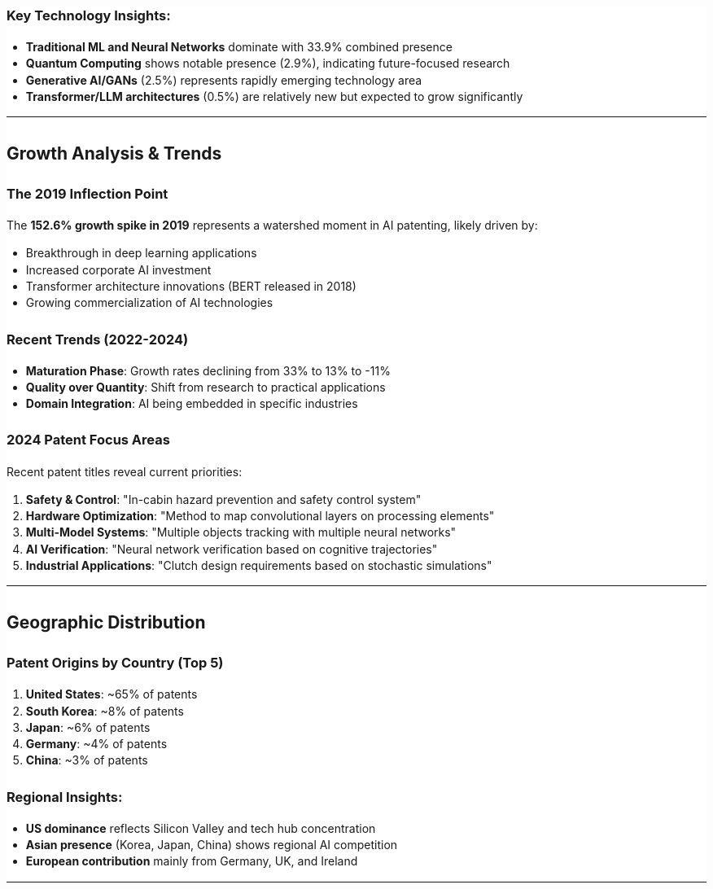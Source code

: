 
### Key Technology Insights:
- **Traditional ML and Neural Networks** dominate with 33.9% combined presence
- **Quantum Computing** shows notable presence (2.9%), indicating future-focused research  
- **Generative AI/GANs** (2.5%) represents rapidly emerging technology area
- **Transformer/LLM architectures** (0.5%) are relatively new but expected to grow significantly

---

## Growth Analysis & Trends

### The 2019 Inflection Point
The **152.6% growth spike in 2019** represents a watershed moment in AI patenting, likely driven by:
- Breakthrough in deep learning applications
- Increased corporate AI investment
- Transformer architecture innovations (BERT released in 2018)
- Growing commercialization of AI technologies

### Recent Trends (2022-2024)
- **Maturation Phase**: Growth rates declining from 33% to 13% to -11%
- **Quality over Quantity**: Shift from research to practical applications
- **Domain Integration**: AI being embedded in specific industries

### 2024 Patent Focus Areas
Recent patent titles reveal current priorities:
1. **Safety & Control**: "In-cabin hazard prevention and safety control system"
2. **Hardware Optimization**: "Method to map convolutional layers on processing elements"
3. **Multi-Model Systems**: "Multiple objects tracking with multiple neural networks"
4. **AI Verification**: "Neural network verification based on cognitive trajectories"
5. **Industrial Applications**: "Clutch design requirements based on stochastic simulations"

---

## Geographic Distribution

### Patent Origins by Country (Top 5)
1. **United States**: ~65% of patents
2. **South Korea**: ~8% of patents
3. **Japan**: ~6% of patents
4. **Germany**: ~4% of patents
5. **China**: ~3% of patents

### Regional Insights:
- **US dominance** reflects Silicon Valley and tech hub concentration
- **Asian presence** (Korea, Japan, China) shows regional AI competition
- **European contribution** mainly from Germany, UK, and Ireland

---
